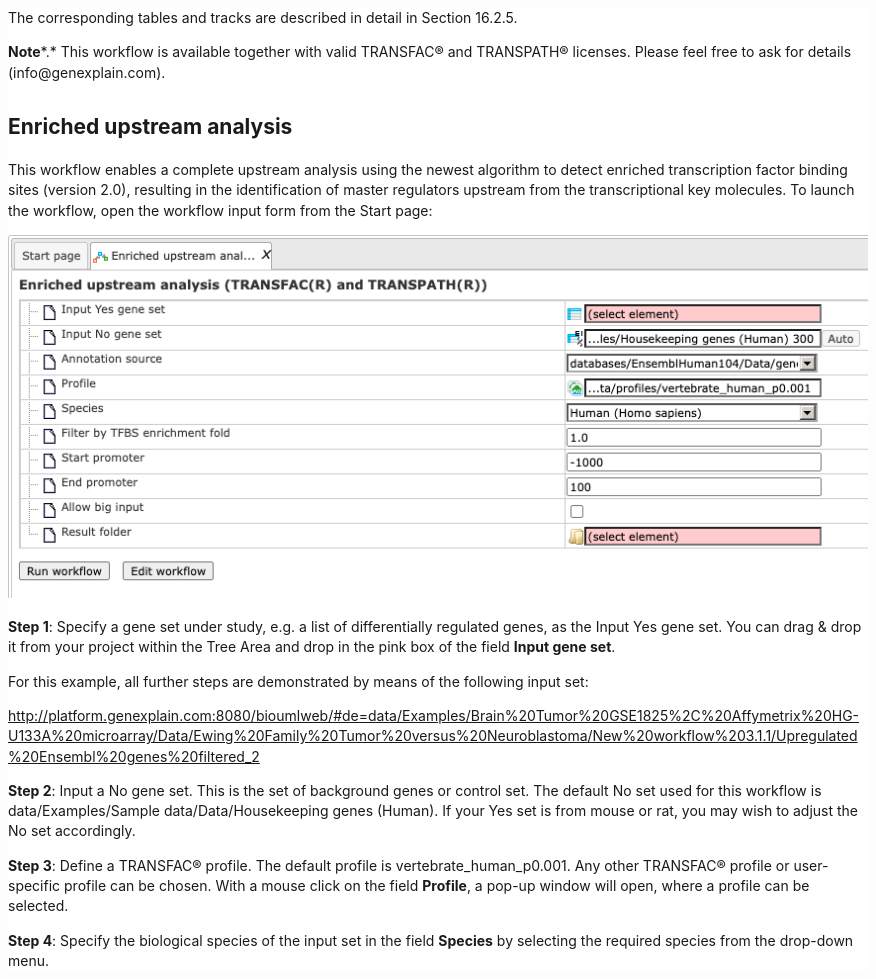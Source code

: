 The corresponding tables and tracks are described in detail in Section 16.2.5.

**Note***.* This workflow is available together with valid TRANSFAC® and
TRANSPATH® licenses. Please feel free to ask for details (info\@genexplain.com).

## Enriched upstream analysis

This workflow enables a complete upstream analysis using the newest algorithm to detect enriched transcription factor binding sites (version 2.0), resulting in the identification of master regulators upstream from the transcriptional key molecules. To launch the workflow, open the workflow input form from the Start page:

![](media/215febeb4bebfa9f3ea157828d433098.png)

**Step 1**: Specify a gene set under study, e.g. a list of differentially
regulated genes, as the Input Yes gene set. You can drag & drop it from your
project within the Tree Area and drop in the pink box of the field **Input gene
set**.

For this example, all further steps are demonstrated by means of the following
input set:

<http://platform.genexplain.com:8080/bioumlweb/#de=data/Examples/Brain%20Tumor%20GSE1825%2C%20Affymetrix%20HG-U133A%20microarray/Data/Ewing%20Family%20Tumor%20versus%20Neuroblastoma/New%20workflow%203.1.1/Upregulated%20Ensembl%20genes%20filtered_2>

**Step 2**: Input a No gene set. This is the set of background genes or control
set. The default No set used for this workflow is data/Examples/Sample
data/Data/Housekeeping genes (Human). If your Yes set is from mouse or rat, you may wish to adjust the No set accordingly.

**Step 3**: Define a TRANSFAC® profile. The default profile is
vertebrate_human_p0.001. Any other TRANSFAC® profile or user-specific profile can be chosen. With a mouse click on the field **Profile**, a pop-up window will open, where a profile can be selected.

**Step 4**: Specify the biological species of the input set in the field
**Species** by selecting the required species from the drop-down menu.

